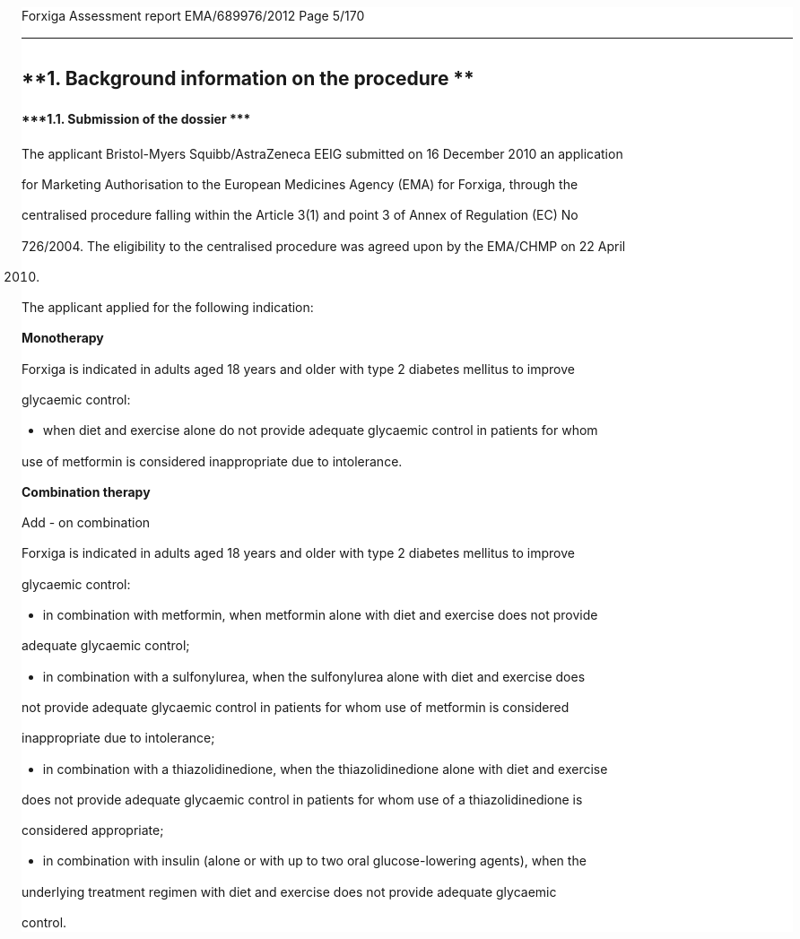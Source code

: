 
Forxiga
Assessment report
EMA/689976/2012 Page 5/170


-----

## **1. Background information on the procedure **
#### ***1.1. Submission of the dossier ***

The applicant Bristol-Myers Squibb/AstraZeneca EEIG submitted on 16 December 2010 an application

for Marketing Authorisation to the European Medicines Agency (EMA) for Forxiga, through the

centralised procedure falling within the Article 3(1) and point 3 of Annex of Regulation (EC) No

726/2004. The eligibility to the centralised procedure was agreed upon by the EMA/CHMP on 22 April

2010.

The applicant applied for the following indication:

**Monotherapy**

Forxiga is indicated in adults aged 18 years and older with type 2 diabetes mellitus to improve

glycaemic control:

- when diet and exercise alone do not provide adequate glycaemic control in patients for whom

use of metformin is considered inappropriate due to intolerance.

**Combination therapy**

Add - on combination

Forxiga is indicated in adults aged 18 years and older with type 2 diabetes mellitus to improve

glycaemic control:

- in combination with metformin, when metformin alone with diet and exercise does not provide

adequate glycaemic control;

- in combination with a sulfonylurea, when the sulfonylurea alone with diet and exercise does

not provide adequate glycaemic control in patients for whom use of metformin is considered

inappropriate due to intolerance;

- in combination with a thiazolidinedione, when the thiazolidinedione alone with diet and exercise

does not provide adequate glycaemic control in patients for whom use of a thiazolidinedione is

considered appropriate;

- in combination with insulin (alone or with up to two oral glucose-lowering agents), when the

underlying treatment regimen with diet and exercise does not provide adequate glycaemic

control.
